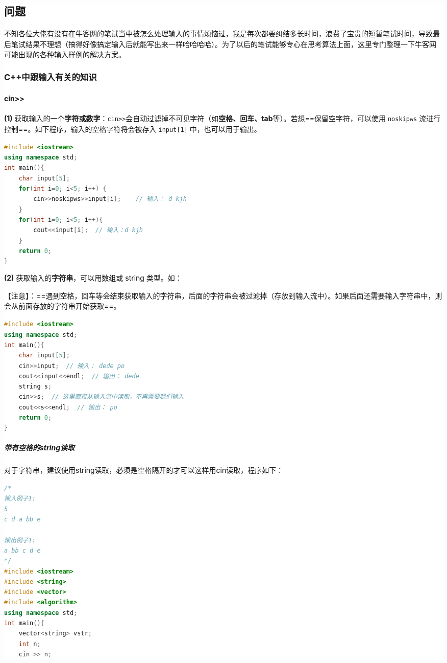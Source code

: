 ## 问题

不知各位大佬有没有在牛客网的笔试当中被怎么处理输入的事情烦恼过，我是每次都要纠结多长时间，浪费了宝贵的短暂笔试时间，导致最后笔试结果不理想（搞得好像搞定输入后就能写出来一样哈哈哈哈）。为了以后的笔试能够专心在思考算法上面，这里专门整理一下牛客网可能出现的各种输入样例的解决方案。

### C++中跟输入有关的知识

#### cin>>

**(1)** 获取输入的一个**字符或数字**：`cin>>`会自动过滤掉不可见字符（如**空格、回车、tab**等）。若想==保留空字符，可以使用 `noskipws` 流进行控制==。如下程序，输入的空格字符将会被存入 `input[1]` 中，也可以用于输出。

```c++
#include <iostream>
using namespace std;
int main(){
	char input[5];
    for(int i=0; i<5; i++) {
        cin>>noskipws>>input[i];    // 输入： d kjh
    }
    for(int i=0; i<5; i++){
        cout<<input[i];  // 输入：d kjh
    }
    return 0;
}
```

**(2)** 获取输入的**字符串**，可以用数组或 string 类型。如：

【注意】：==遇到空格，回车等会结束获取输入的字符串，后面的字符串会被过滤掉（存放到输入流中）。如果后面还需要输入字符串中，则会从前面存放的字符串开始获取==。

```c++
#include <iostream>
using namespace std;
int main(){
	char input[5];
    cin>>input;  // 输入： dede po
    cout<<input<<endl;  // 输出： dede
    string s;
    cin>>s;  // 这里直接从输入流中读取，不再需要我们输入
    cout<<s<<endl;  // 输出： po
    return 0;
}
```

##### 带有空格的string读取

对于字符串，建议使用string读取，必须是空格隔开的才可以这样用cin读取，程序如下：

```cpp
/*
输入例子1:
5
c d a bb e

输出例子1:
a bb c d e
*/    
#include <iostream>
#include <string>
#include <vector>
#include <algorithm>
using namespace std;
int main(){
    vector<string> vstr;
    int n;
    cin >> n;
```